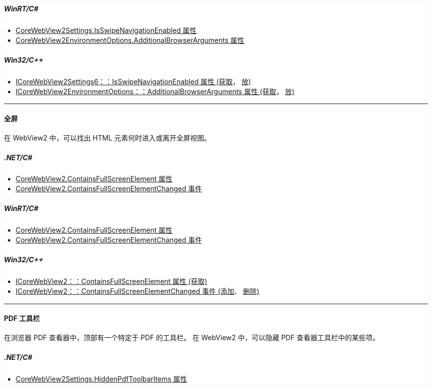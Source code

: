 ##### [<a name="winrtc"></a>WinRT/C#](#tab/winrtcsharp)

* [CoreWebView2Settings.IsSwipeNavigationEnabled 属性](/microsoft-edge/webview2/reference/winrt/microsoft_web_webview2_core/corewebview2settings#isswipenavigationenabled)
* [CoreWebView2EnvironmentOptions.AdditionalBrowserArguments 属性](/microsoft-edge/webview2/reference/winrt/microsoft_web_webview2_core/corewebview2environmentoptions#additionalbrowserarguments)

##### [<a name="win32c"></a>Win32/C++](#tab/win32cpp)

* [ICoreWebView2Settings6：：IsSwipeNavigationEnabled 属性 (获取](/microsoft-edge/webview2/reference/win32/icorewebview2settings6#get_isswipenavigationenabled)， [放) ](/microsoft-edge/webview2/reference/win32/icorewebview2settings6#put_isswipenavigationenabled)
* [ICoreWebView2EnvironmentOptions：：AdditionalBrowserArguments 属性 (获取](/microsoft-edge/webview2/reference/win32/icorewebview2environmentoptions#get_additionalbrowserarguments)， [放) ](/microsoft-edge/webview2/reference/win32/icorewebview2environmentoptions#put_additionalbrowserarguments)

---


#### <a name="fullscreen"></a>全屏

在 WebView2 中，可以找出 HTML 元素何时进入或离开全屏视图。

##### [<a name="netc"></a>.NET/C#](#tab/dotnetcsharp)

* [CoreWebView2.ContainsFullScreenElement 属性](/dotnet/api/microsoft.web.webview2.core.corewebview2.containsfullscreenelement)
* [CoreWebView2.ContainsFullScreenElementChanged 事件](/dotnet/api/microsoft.web.webview2.core.corewebview2.containsfullscreenelementchanged)

##### [<a name="winrtc"></a>WinRT/C#](#tab/winrtcsharp)

* [CoreWebView2.ContainsFullScreenElement 属性](/microsoft-edge/webview2/reference/winrt/microsoft_web_webview2_core/corewebview2#containsfullscreenelement)
* [CoreWebView2.ContainsFullScreenElementChanged 事件](/microsoft-edge/webview2/reference/winrt/microsoft_web_webview2_core/corewebview2#containsfullscreenelementchanged)

##### [<a name="win32c"></a>Win32/C++](#tab/win32cpp)

* [ICoreWebView2：：ContainsFullScreenElement 属性 (获取) ](/microsoft-edge/webview2/reference/win32/icorewebview2#get_containsfullscreenelement)
* [ICoreWebView2：：ContainsFullScreenElementChanged 事件 (添加](/microsoft-edge/webview2/reference/win32/icorewebview2#add_containsfullscreenelementchanged)、 [删除) ](/microsoft-edge/webview2/reference/win32/icorewebview2#remove_containsfullscreenelementchanged)

---


#### <a name="pdf-toolbar"></a>PDF 工具栏

在浏览器 PDF 查看器中，顶部有一个特定于 PDF 的工具栏。  在 WebView2 中，可以隐藏 PDF 查看器工具栏中的某些项。

##### [<a name="netc"></a>.NET/C#](#tab/dotnetcsharp)

* [CoreWebView2Settings.HiddenPdfToolbarItems 属性](/dotnet/api/microsoft.web.webview2.core.corewebview2settings.hiddenpdftoolbaritems)
